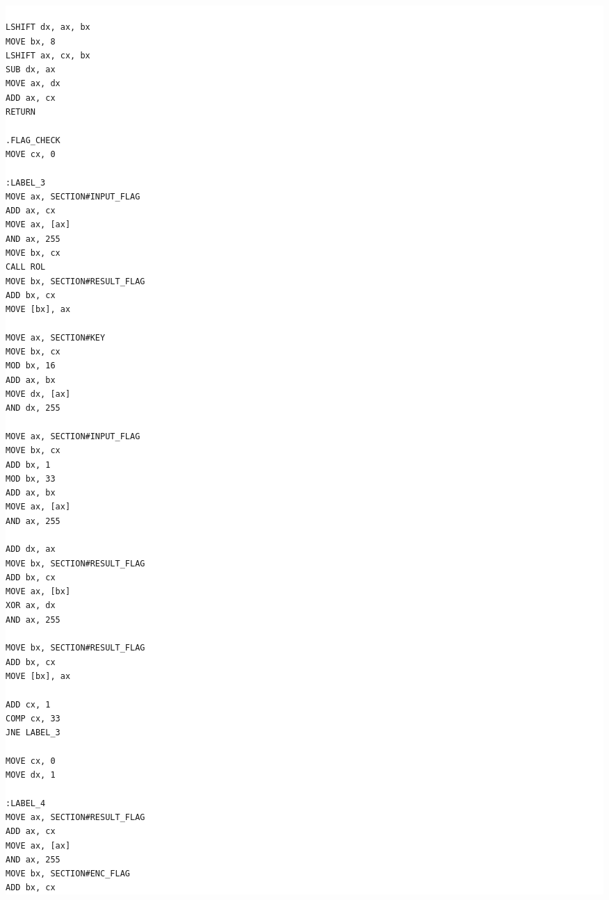 ```

LSHIFT dx, ax, bx
MOVE bx, 8
LSHIFT ax, cx, bx
SUB dx, ax
MOVE ax, dx
ADD ax, cx
RETURN

.FLAG_CHECK
MOVE cx, 0

:LABEL_3
MOVE ax, SECTION#INPUT_FLAG
ADD ax, cx
MOVE ax, [ax]
AND ax, 255
MOVE bx, cx
CALL ROL
MOVE bx, SECTION#RESULT_FLAG
ADD bx, cx
MOVE [bx], ax

MOVE ax, SECTION#KEY
MOVE bx, cx
MOD bx, 16
ADD ax, bx
MOVE dx, [ax]
AND dx, 255

MOVE ax, SECTION#INPUT_FLAG
MOVE bx, cx
ADD bx, 1
MOD bx, 33
ADD ax, bx
MOVE ax, [ax]
AND ax, 255

ADD dx, ax
MOVE bx, SECTION#RESULT_FLAG
ADD bx, cx
MOVE ax, [bx]
XOR ax, dx
AND ax, 255

MOVE bx, SECTION#RESULT_FLAG
ADD bx, cx
MOVE [bx], ax

ADD cx, 1
COMP cx, 33
JNE LABEL_3

MOVE cx, 0
MOVE dx, 1

:LABEL_4
MOVE ax, SECTION#RESULT_FLAG
ADD ax, cx
MOVE ax, [ax]
AND ax, 255
MOVE bx, SECTION#ENC_FLAG
ADD bx, cx
```